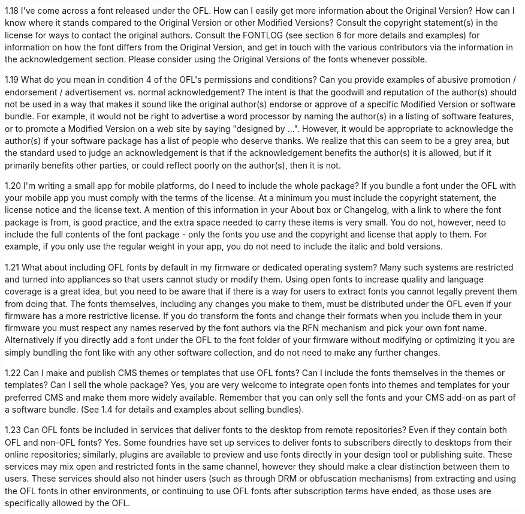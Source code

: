 1.18  I've come across a font released under the OFL. How can I easily get more information about the Original Version? How can I know where it stands compared to the Original Version or other Modified Versions?
Consult the copyright statement(s) in the license for ways to contact the original authors. Consult the FONTLOG (see section 6 for more details and examples) for information on how the font differs from the Original Version, and get in touch with the various contributors via the information in the acknowledgement section. Please consider using the Original Versions of the fonts whenever possible.

1.19  What do you mean in condition 4 of the OFL's permissions and conditions? Can you provide examples of abusive promotion / endorsement / advertisement vs. normal acknowledgement?
The intent is that the goodwill and reputation of the author(s) should not be used in a way that makes it sound like the original author(s) endorse or approve of a specific Modified Version or software bundle. For example, it would not be right to advertise a word processor by naming the author(s) in a listing of software features, or to promote a Modified Version on a web site by saying "designed by ...". However, it would be appropriate to acknowledge the author(s) if your software package has a list of people who deserve thanks. We realize that this can seem to be a grey area, but the standard used to judge an acknowledgement is that if the acknowledgement benefits the author(s) it is allowed, but if it primarily benefits other parties, or could reflect poorly on the author(s), then it is not.

1.20 I'm writing a small app for mobile platforms, do I need to include the whole package? 
If you bundle a font under the OFL with your mobile app you must comply with the terms of the license. At a minimum you must include the copyright statement, the license notice and the license text. A mention of this information in your About box or Changelog, with a link to where the font package is from, is good practice, and the extra space needed to carry these items is very small. You do not, however, need to include the full contents of the font package - only the fonts you use and the copyright and license that apply to them. For example, if you only use the regular weight in your app, you do not need to include the italic and bold versions.

1.21 What about including OFL fonts by default in my firmware or dedicated operating system? 
Many such systems are restricted and turned into appliances so that users cannot study or modify them. Using open fonts to increase quality and language coverage is a great idea, but you need to be aware that if there is a way for users to extract fonts you cannot legally prevent them from doing that. The fonts themselves, including any changes you make to them, must be distributed under the OFL even if your firmware has a more restrictive license. If you do transform the fonts and change their formats when you include them in your firmware you must respect any names reserved by the font authors via the RFN mechanism and pick your own font name. Alternatively if you directly add a font under the OFL to the font folder of your firmware without modifying or optimizing it you are simply bundling the font like with any other software collection, and do not need to make any further changes.

1.22  Can I make and publish CMS themes or templates that use OFL fonts?  Can I include the fonts themselves in the themes or templates? Can I sell the whole package?
Yes, you are very welcome to integrate open fonts into themes and templates for your preferred CMS and make them more widely available. Remember that you can only sell the fonts and your CMS add-on as part of a software bundle. (See 1.4 for details and examples about selling bundles).

1.23  Can OFL fonts be included in services that deliver fonts to the desktop from remote repositories? Even if they contain both OFL and non-OFL fonts?
Yes. Some foundries have set up services to deliver fonts to subscribers directly to desktops from their online repositories; similarly, plugins are available to preview and use fonts directly in your design tool or publishing suite. These services may mix open and restricted fonts in the same channel, however they should make a clear distinction between them to users. These services should also not hinder users (such as through DRM or obfuscation mechanisms) from extracting and using the OFL fonts in other environments, or continuing to use OFL fonts after subscription terms have ended, as those uses are specifically allowed by the OFL.
